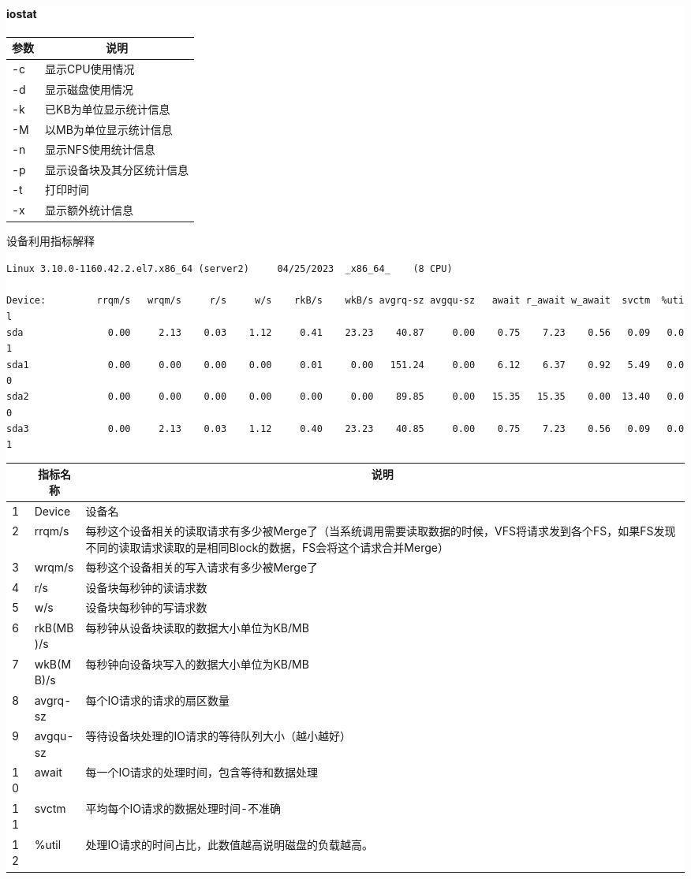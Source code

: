 
#### iostat

| 参数 | 说明            |
|----|---------------|
| -c | 显示CPU使用情况     |
| -d | 显示磁盘使用情况      |
| -k | 已KB为单位显示统计信息  |
| -M | 以MB为单位显示统计信息  |
| -n | 显示NFS使用统计信息   |
| -p | 显示设备块及其分区统计信息 |
| -t | 打印时间          |
| -x | 显示额外统计信息      |

设备利用指标解释

```
Linux 3.10.0-1160.42.2.el7.x86_64 (server2) 	04/25/2023 	_x86_64_	(8 CPU)

Device:         rrqm/s   wrqm/s     r/s     w/s    rkB/s    wkB/s avgrq-sz avgqu-sz   await r_await w_await  svctm  %util
sda               0.00     2.13    0.03    1.12     0.41    23.23    40.87     0.00    0.75    7.23    0.56   0.09   0.01
sda1              0.00     0.00    0.00    0.00     0.01     0.00   151.24     0.00    6.12    6.37    0.92   5.49   0.00
sda2              0.00     0.00    0.00    0.00     0.00     0.00    89.85     0.00   15.35   15.35    0.00  13.40   0.00
sda3              0.00     2.13    0.03    1.12     0.40    23.23    40.85     0.00    0.75    7.23    0.56   0.09   0.01
```

|    | 指标名称      | 说明                                                                                               |
|----|-----------|--------------------------------------------------------------------------------------------------|
| 1  | Device    | 设备名                                                                                              |
| 2  | rrqm/s    | 每秒这个设备相关的读取请求有多少被Merge了（当系统调用需要读取数据的时候，VFS将请求发到各个FS，如果FS发现不同的读取请求读取的是相同Block的数据，FS会将这个请求合并Merge） |
| 3  | wrqm/s    | 每秒这个设备相关的写入请求有多少被Merge了                                                                          |
| 4  | r/s       | 设备块每秒钟的读请求数                                                                                      |
| 5  | w/s       | 设备块每秒钟的写请求数                                                                                      |
| 6  | rkB(MB)/s | 每秒钟从设备块读取的数据大小单位为KB/MB                                                                           | 
| 7  | wkB(MB)/s | 每秒钟向设备块写入的数据大小单位为KB/MB                                                                           |
| 8  | avgrq-sz  | 每个IO请求的请求的扇区数量                                                                                   | 
| 9  | avgqu-sz  | 等待设备块处理的IO请求的等待队列大小（越小越好）                                                                        | 
| 10 | await     | 每一个IO请求的处理时间，包含等待和数据处理                                                                           |
| 11 | svctm     | 平均每个IO请求的数据处理时间-不准确                                                                              |
| 12 | %util     | 处理IO请求的时间占比，此数值越高说明磁盘的负载越高。                                                                      |
